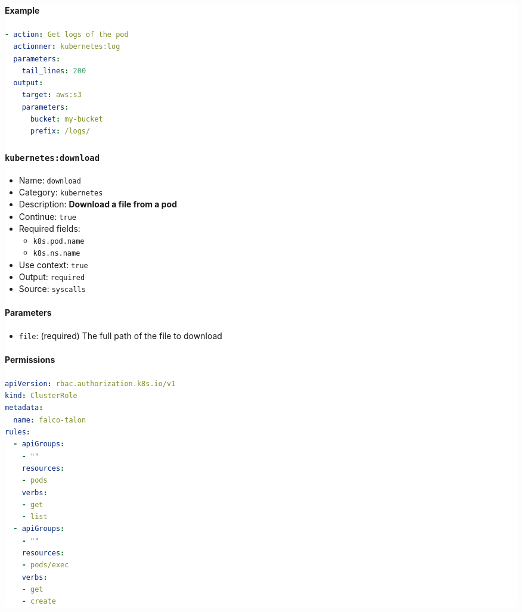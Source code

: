 #### Example

```yaml
- action: Get logs of the pod
  actionner: kubernetes:log
  parameters:
    tail_lines: 200
  output:
    target: aws:s3
    parameters:
      bucket: my-bucket
      prefix: /logs/
```

### `kubernetes:download`

* Name: `download`
* Category: `kubernetes`
* Description: **Download a file from a pod**
* Continue: `true`
* Required fields:
  * `k8s.pod.name`
  * `k8s.ns.name`
* Use context: `true`
* Output: `required`
* Source: `syscalls`

#### Parameters

* `file`: (required) The full path of the file to download

#### Permissions

```yaml
apiVersion: rbac.authorization.k8s.io/v1
kind: ClusterRole
metadata:
  name: falco-talon
rules:
  - apiGroups:
    - ""
    resources:
    - pods
    verbs:
    - get
    - list
  - apiGroups:
    - ""
    resources:
    - pods/exec
    verbs:
    - get
    - create
```
